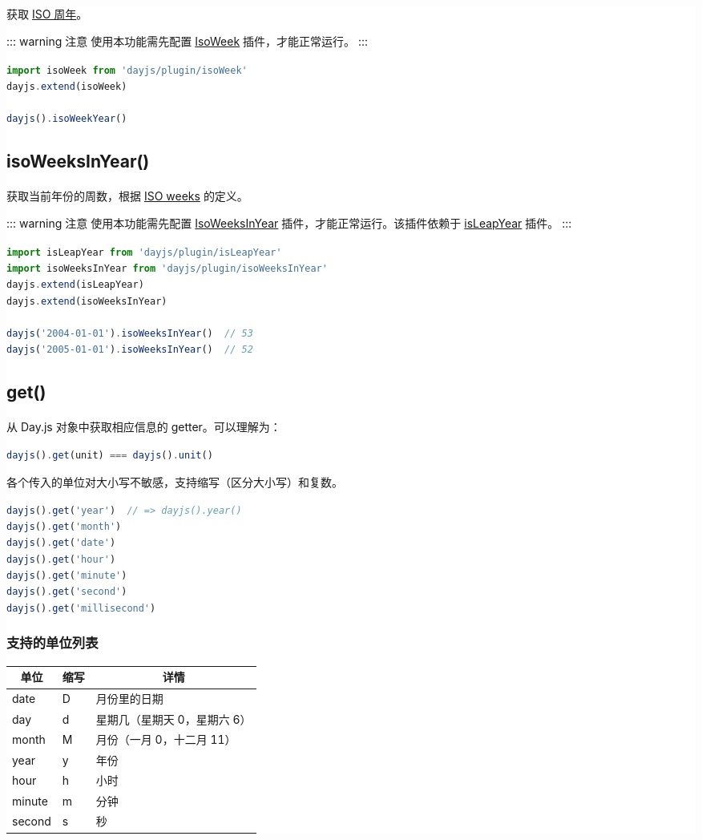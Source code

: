 获取 [ISO 周年](https://en.wikipedia.org/wiki/ISO_week_date)。

::: warning 注意
使用本功能需先配置 [IsoWeek](../plugin/#isoweek) 插件，才能正常运行。
:::

```js
import isoWeek from 'dayjs/plugin/isoWeek'
dayjs.extend(isoWeek)

dayjs().isoWeekYear()
```

## isoWeeksInYear()

获取当前年份的周数，根据 [ISO weeks](https://en.wikipedia.org/wiki/ISO_week_date) 的定义。

::: warning 注意
使用本功能需先配置 [IsoWeeksInYear](../plugin/#isoweeksinyear) 插件，才能正常运行。该插件依赖于 [isLeapYear](../plugin/#isleapyear) 插件。
:::

```js
import isLeapYear from 'dayjs/plugin/isLeapYear'
import isoWeeksInYear from 'dayjs/plugin/isoWeeksInYear'
dayjs.extend(isLeapYear)
dayjs.extend(isoWeeksInYear)

dayjs('2004-01-01').isoWeeksInYear()  // 53
dayjs('2005-01-01').isoWeeksInYear()  // 52
```

## get()

从 Day.js 对象中获取相应信息的 getter。可以理解为：

```js
dayjs().get(unit) === dayjs().unit()
```

各个传入的单位对大小写不敏感，支持缩写（区分大小写）和复数。

```js
dayjs().get('year')  // => dayjs().year()
dayjs().get('month')
dayjs().get('date')
dayjs().get('hour')
dayjs().get('minute')
dayjs().get('second')
dayjs().get('millisecond')
```

### 支持的单位列表

|单位|缩写|详情|
|---|---|---|
|date|D|月份里的日期|
|day|d|星期几（星期天 0，星期六 6）|
|month|M|月份（一月 0，十二月 11）|
|year|y|年份|
|hour|h|小时|
|minute|m|分钟|
|second|s|秒|